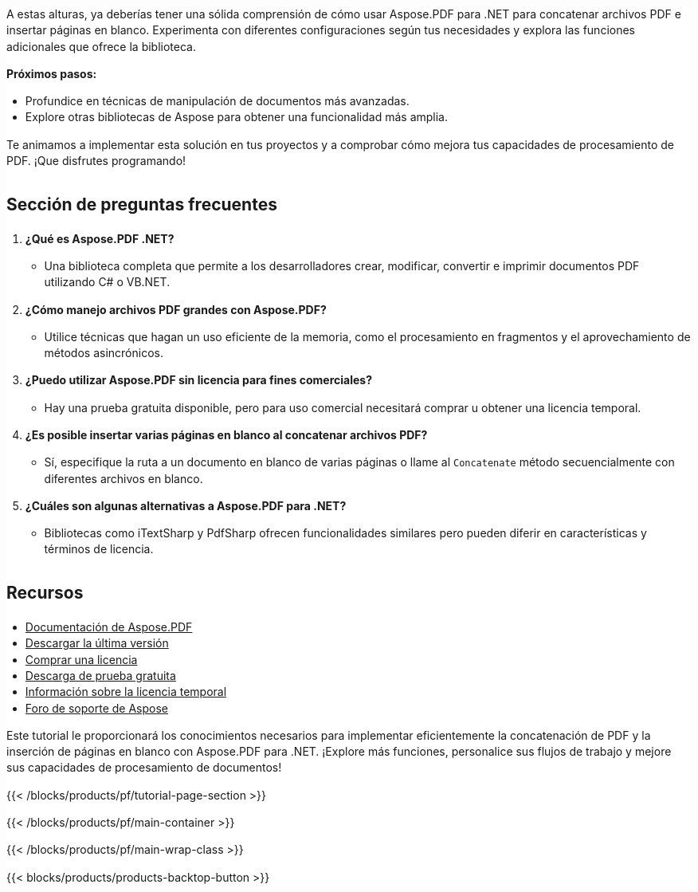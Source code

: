 A estas alturas, ya deberías tener una sólida comprensión de cómo usar Aspose.PDF para .NET para concatenar archivos PDF e insertar páginas en blanco. Experimenta con diferentes configuraciones según tus necesidades y explora las funciones adicionales que ofrece la biblioteca.

**Próximos pasos:**
- Profundice en técnicas de manipulación de documentos más avanzadas.
- Explore otras bibliotecas de Aspose para obtener una funcionalidad más amplia.

Te animamos a implementar esta solución en tus proyectos y a comprobar cómo mejora tus capacidades de procesamiento de PDF. ¡Que disfrutes programando!

## Sección de preguntas frecuentes

1. **¿Qué es Aspose.PDF .NET?**
   - Una biblioteca completa que permite a los desarrolladores crear, modificar, convertir e imprimir documentos PDF utilizando C# o VB.NET.

2. **¿Cómo manejo archivos PDF grandes con Aspose.PDF?**
   - Utilice técnicas que hagan un uso eficiente de la memoria, como el procesamiento en fragmentos y el aprovechamiento de métodos asincrónicos.

3. **¿Puedo utilizar Aspose.PDF sin licencia para fines comerciales?**
   - Hay una prueba gratuita disponible, pero para uso comercial necesitará comprar u obtener una licencia temporal.

4. **¿Es posible insertar varias páginas en blanco al concatenar archivos PDF?**
   - Sí, especifique la ruta a un documento en blanco de varias páginas o llame al `Concatenate` método secuencialmente con diferentes archivos en blanco.

5. **¿Cuáles son algunas alternativas a Aspose.PDF para .NET?**
   - Bibliotecas como iTextSharp y PdfSharp ofrecen funcionalidades similares pero pueden diferir en características y términos de licencia.

## Recursos

- [Documentación de Aspose.PDF](https://reference.aspose.com/pdf/net/)
- [Descargar la última versión](https://releases.aspose.com/pdf/net/)
- [Comprar una licencia](https://purchase.aspose.com/buy)
- [Descarga de prueba gratuita](https://releases.aspose.com/pdf/net/)
- [Información sobre la licencia temporal](https://purchase.aspose.com/temporary-license/)
- [Foro de soporte de Aspose](https://forum.aspose.com/c/pdf/10)

Este tutorial le proporcionará los conocimientos necesarios para implementar eficientemente la concatenación de PDF y la inserción de páginas en blanco con Aspose.PDF para .NET. ¡Explore más funciones, personalice sus flujos de trabajo y mejore sus capacidades de procesamiento de documentos!

{{< /blocks/products/pf/tutorial-page-section >}}

{{< /blocks/products/pf/main-container >}}

{{< /blocks/products/pf/main-wrap-class >}}

{{< blocks/products/products-backtop-button >}}